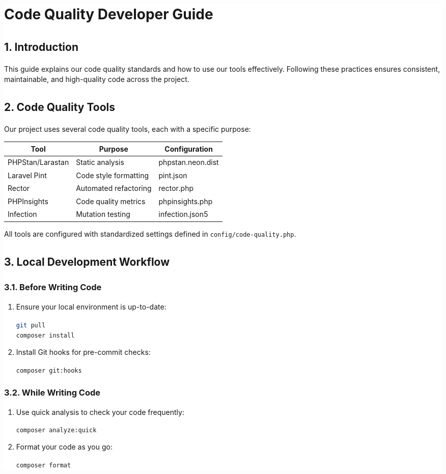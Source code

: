 # Code Quality Developer Guide

## 1. Introduction

This guide explains our code quality standards and how to use our tools effectively. Following these practices ensures
consistent, maintainable, and high-quality code across the project.

## 2. Code Quality Tools

Our project uses several code quality tools, each with a specific purpose:

| Tool             | Purpose               | Configuration     |
| ---------------- | --------------------- | ----------------- |
| PHPStan/Larastan | Static analysis       | phpstan.neon.dist |
| Laravel Pint     | Code style formatting | pint.json         |
| Rector           | Automated refactoring | rector.php        |
| PHPInsights      | Code quality metrics  | phpinsights.php   |
| Infection        | Mutation testing      | infection.json5   |

All tools are configured with standardized settings defined in `config/code-quality.php`.

## 3. Local Development Workflow

### 3.1. Before Writing Code

1. Ensure your local environment is up-to-date:

   ```bash
   git pull
   composer install
   ```

2. Install Git hooks for pre-commit checks:
   ```bash
   composer git:hooks
   ```

### 3.2. While Writing Code

1. Use quick analysis to check your code frequently:

   ```bash
   composer analyze:quick
   ```

2. Format your code as you go:

   ```bash
   composer format
   ```
